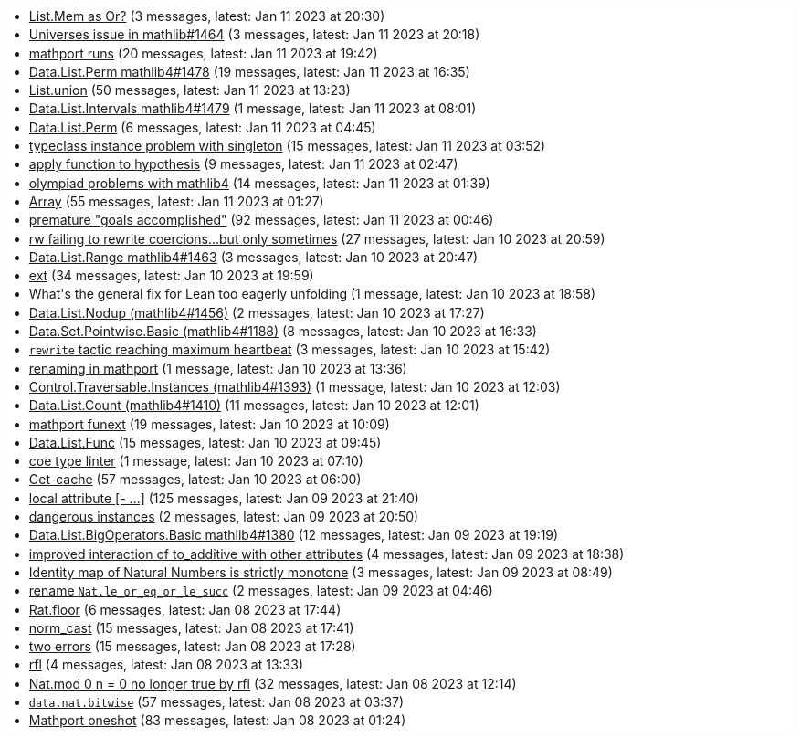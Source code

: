 * [List.Mem as Or?](topic/List.2EMem.20as.20Or.3F.html) (3 messages, latest: Jan 11 2023 at 20:30)
* [Universes issue in mathlib#1464](topic/Universes.20issue.20in.20mathlib.231464.html) (3 messages, latest: Jan 11 2023 at 20:18)
* [mathport runs](topic/mathport.20runs.html) (20 messages, latest: Jan 11 2023 at 19:42)
* [Data.List.Perm mathlib4#1478](topic/Data.2EList.2EPerm.20mathlib4.231478.html) (19 messages, latest: Jan 11 2023 at 16:35)
* [List.union](topic/List.2Eunion.html) (50 messages, latest: Jan 11 2023 at 13:23)
* [Data.List.Intervals mathlib4#1479](topic/Data.2EList.2EIntervals.20mathlib4.231479.html) (1 message, latest: Jan 11 2023 at 08:01)
* [Data.List.Perm](topic/Data.2EList.2EPerm.html) (6 messages, latest: Jan 11 2023 at 04:45)
* [typeclass instance problem with singleton](topic/typeclass.20instance.20problem.20with.20singleton.html) (15 messages, latest: Jan 11 2023 at 03:52)
* [apply function to hypothesis](topic/apply.20function.20to.20hypothesis.html) (9 messages, latest: Jan 11 2023 at 02:47)
* [olympiad problems with mathlib4](topic/olympiad.20problems.20with.20mathlib4.html) (14 messages, latest: Jan 11 2023 at 01:39)
* [Array](topic/Array.html) (55 messages, latest: Jan 11 2023 at 01:27)
* [premature "goals accomplished"](topic/premature.20.22goals.20accomplished.22.html) (92 messages, latest: Jan 11 2023 at 00:46)
* [rw failing to rewrite coercions...but only sometimes](topic/rw.20failing.20to.20rewrite.20coercions.2E.2E.2Ebut.20only.20sometimes.html) (27 messages, latest: Jan 10 2023 at 20:59)
* [Data.List.Range mathlib4#1463](topic/Data.2EList.2ERange.20mathlib4.231463.html) (3 messages, latest: Jan 10 2023 at 20:47)
* [ext](topic/ext.html) (34 messages, latest: Jan 10 2023 at 19:59)
* [What's the general fix for Lean too eagerly unfolding](topic/What's.20the.20general.20fix.20for.20Lean.20too.20eagerly.20unfolding.html) (1 message, latest: Jan 10 2023 at 18:58)
* [Data.List.Nodup (mathlib4#1456)](topic/Data.2EList.2ENodup.20(mathlib4.231456).html) (2 messages, latest: Jan 10 2023 at 17:27)
* [Data.Set.Pointwise.Basic (mathlib4#1188)](topic/Data.2ESet.2EPointwise.2EBasic.20(mathlib4.231188).html) (8 messages, latest: Jan 10 2023 at 16:33)
* [`rewrite` tactic reaching maximum heartbeat](topic/.60rewrite.60.20tactic.20reaching.20maximum.20heartbeat.html) (3 messages, latest: Jan 10 2023 at 15:42)
* [renaming in mathport](topic/renaming.20in.20mathport.html) (1 message, latest: Jan 10 2023 at 13:36)
* [Control.Traversable.Instances (mathlib4#1393)](topic/Control.2ETraversable.2EInstances.20(mathlib4.231393).html) (1 message, latest: Jan 10 2023 at 12:03)
* [Data.List.Count (mathlib4#1410)](topic/Data.2EList.2ECount.20(mathlib4.231410).html) (11 messages, latest: Jan 10 2023 at 12:01)
* [mathport funext](topic/mathport.20funext.html) (19 messages, latest: Jan 10 2023 at 10:09)
* [Data.List.Func](topic/Data.2EList.2EFunc.html) (15 messages, latest: Jan 10 2023 at 09:45)
* [coe type linter](topic/coe.20type.20linter.html) (1 message, latest: Jan 10 2023 at 07:10)
* [Get-cache](topic/Get-cache.html) (57 messages, latest: Jan 10 2023 at 06:00)
* [local attribute \[- ...\]](topic/local.20attribute.20.5B-.20.2E.2E.2E.5D.html) (125 messages, latest: Jan 09 2023 at 21:40)
* [dangerous instances](topic/dangerous.20instances.html) (2 messages, latest: Jan 09 2023 at 20:50)
* [Data.List.BigOperators.Basic mathlib4#1380](topic/Data.2EList.2EBigOperators.2EBasic.20mathlib4.231380.html) (12 messages, latest: Jan 09 2023 at 19:19)
* [improved interaction of to_additive with other attributes](topic/improved.20interaction.20of.20to_additive.20with.20other.20attributes.html) (4 messages, latest: Jan 09 2023 at 18:38)
* [Identity map of Natural Numbers is strictly monotone](topic/Identity.20map.20of.20Natural.20Numbers.20is.20strictly.20monotone.html) (3 messages, latest: Jan 09 2023 at 08:49)
* [rename `Nat.le_or_eq_or_le_succ`](topic/rename.20.60Nat.2Ele_or_eq_or_le_succ.60.html) (2 messages, latest: Jan 09 2023 at 04:46)
* [Rat.floor](topic/Rat.2Efloor.html) (6 messages, latest: Jan 08 2023 at 17:44)
* [norm_cast](topic/norm_cast.html) (15 messages, latest: Jan 08 2023 at 17:41)
* [two errors](topic/two.20errors.html) (15 messages, latest: Jan 08 2023 at 17:28)
* [rfl](topic/rfl.html) (4 messages, latest: Jan 08 2023 at 13:33)
* [Nat.mod 0 n = 0 no longer true by rfl](topic/Nat.2Emod.200.20n.20.3D.200.20no.20longer.20true.20by.20rfl.html) (32 messages, latest: Jan 08 2023 at 12:14)
* [`data.nat.bitwise`](topic/.60data.2Enat.2Ebitwise.60.html) (57 messages, latest: Jan 08 2023 at 03:37)
* [Mathport oneshot](topic/Mathport.20oneshot.html) (83 messages, latest: Jan 08 2023 at 01:24)